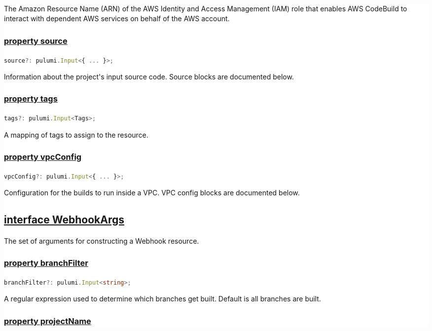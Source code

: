
The Amazon Resource Name (ARN) of the AWS Identity and Access Management (IAM) role that enables AWS CodeBuild to interact with dependent AWS services on behalf of the AWS account.

<h3 class="pdoc-member-header">
<a class="pdoc-child-name" href="https://github.com/pulumi/pulumi-aws/blob/master/sdk/nodejs/codebuild/project.ts#L181">property source</a>
</h3>

```typescript
source?: pulumi.Input<{ ... }>;
```


Information about the project's input source code. Source blocks are documented below.

<h3 class="pdoc-member-header">
<a class="pdoc-child-name" href="https://github.com/pulumi/pulumi-aws/blob/master/sdk/nodejs/codebuild/project.ts#L185">property tags</a>
</h3>

```typescript
tags?: pulumi.Input<Tags>;
```


A mapping of tags to assign to the resource.

<h3 class="pdoc-member-header">
<a class="pdoc-child-name" href="https://github.com/pulumi/pulumi-aws/blob/master/sdk/nodejs/codebuild/project.ts#L189">property vpcConfig</a>
</h3>

```typescript
vpcConfig?: pulumi.Input<{ ... }>;
```


Configuration for the builds to run inside a VPC. VPC config blocks are documented below.

<h2 class="pdoc-module-header" id="WebhookArgs">
<a class="pdoc-member-name" href="https://github.com/pulumi/pulumi-aws/blob/master/sdk/nodejs/codebuild/webhook.ts#L104">interface WebhookArgs</a>
</h2>

The set of arguments for constructing a Webhook resource.

<h3 class="pdoc-member-header">
<a class="pdoc-child-name" href="https://github.com/pulumi/pulumi-aws/blob/master/sdk/nodejs/codebuild/webhook.ts#L108">property branchFilter</a>
</h3>

```typescript
branchFilter?: pulumi.Input<string>;
```


A regular expression used to determine which branches get built. Default is all branches are built.

<h3 class="pdoc-member-header">
<a class="pdoc-child-name" href="https://github.com/pulumi/pulumi-aws/blob/master/sdk/nodejs/codebuild/webhook.ts#L112">property projectName</a>
</h3>
